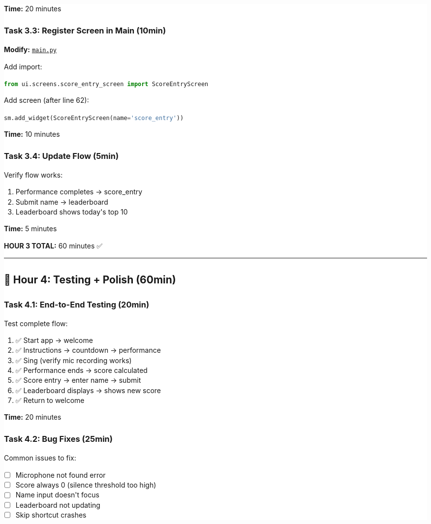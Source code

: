 **Time:** 20 minutes

### Task 3.3: Register Screen in Main (10min)

**Modify:** [`main.py`](main.py)

Add import:
```python
from ui.screens.score_entry_screen import ScoreEntryScreen
```

Add screen (after line 62):
```python
sm.add_widget(ScoreEntryScreen(name='score_entry'))
```

**Time:** 10 minutes

### Task 3.4: Update Flow (5min)

Verify flow works:
1. Performance completes → score_entry
2. Submit name → leaderboard
3. Leaderboard shows today's top 10

**Time:** 5 minutes

**HOUR 3 TOTAL:** 60 minutes ✅

---

## 🧪 Hour 4: Testing + Polish (60min)

### Task 4.1: End-to-End Testing (20min)

Test complete flow:
1. ✅ Start app → welcome
2. ✅ Instructions → countdown → performance
3. ✅ Sing (verify mic recording works)
4. ✅ Performance ends → score calculated
5. ✅ Score entry → enter name → submit
6. ✅ Leaderboard displays → shows new score
7. ✅ Return to welcome

**Time:** 20 minutes

### Task 4.2: Bug Fixes (25min)

Common issues to fix:
- [ ] Microphone not found error
- [ ] Score always 0 (silence threshold too high)
- [ ] Name input doesn't focus
- [ ] Leaderboard not updating
- [ ] Skip shortcut crashes
